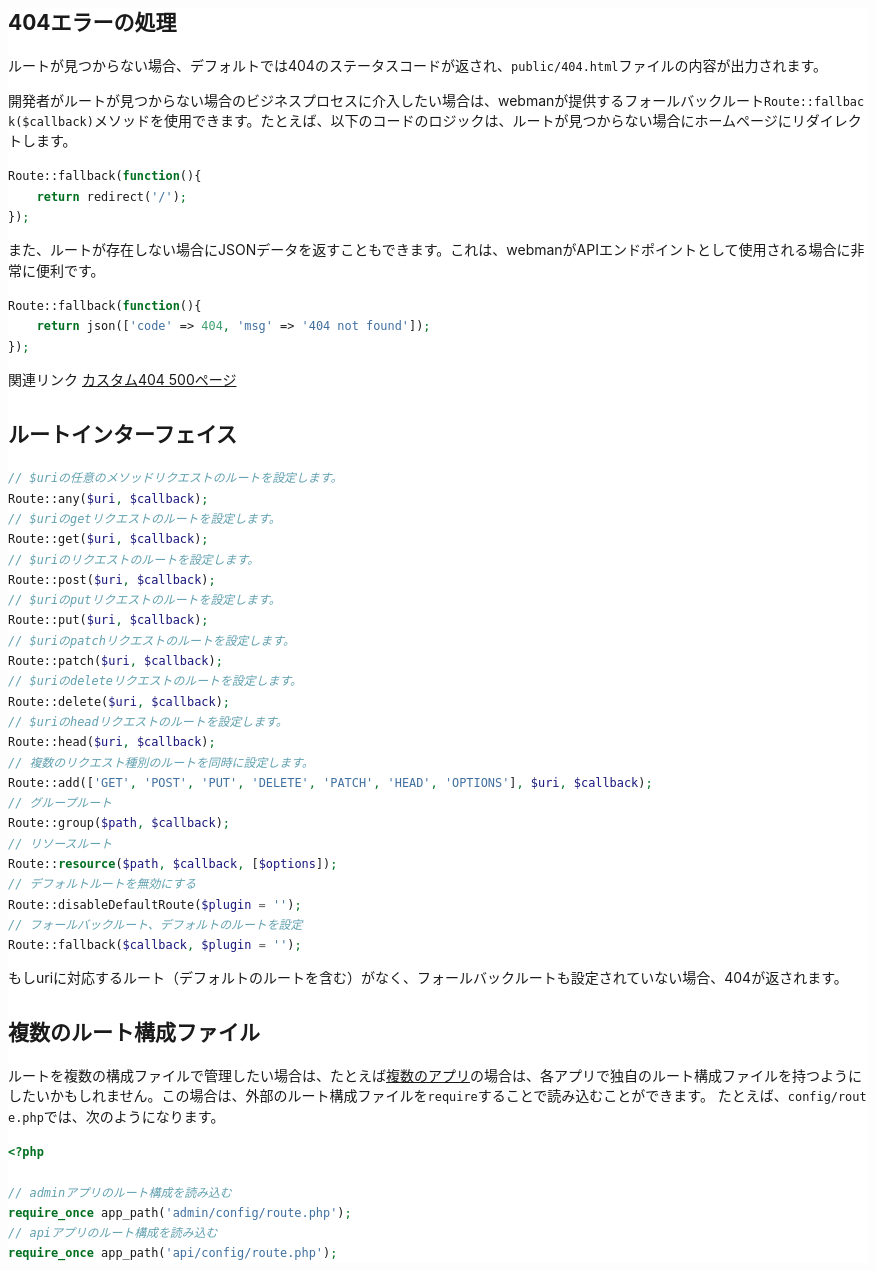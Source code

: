 
## 404エラーの処理
ルートが見つからない場合、デフォルトでは404のステータスコードが返され、`public/404.html`ファイルの内容が出力されます。

開発者がルートが見つからない場合のビジネスプロセスに介入したい場合は、webmanが提供するフォールバックルート`Route::fallback($callback)`メソッドを使用できます。たとえば、以下のコードのロジックは、ルートが見つからない場合にホームページにリダイレクトします。
```php
Route::fallback(function(){
    return redirect('/');
});
```
また、ルートが存在しない場合にJSONデータを返すこともできます。これは、webmanがAPIエンドポイントとして使用される場合に非常に便利です。
```php
Route::fallback(function(){
    return json(['code' => 404, 'msg' => '404 not found']);
});
```

関連リンク [カスタム404 500ページ](others/custom-error-page.md)

## ルートインターフェイス
```php
// $uriの任意のメソッドリクエストのルートを設定します。
Route::any($uri, $callback);
// $uriのgetリクエストのルートを設定します。
Route::get($uri, $callback);
// $uriのリクエストのルートを設定します。
Route::post($uri, $callback);
// $uriのputリクエストのルートを設定します。
Route::put($uri, $callback);
// $uriのpatchリクエストのルートを設定します。
Route::patch($uri, $callback);
// $uriのdeleteリクエストのルートを設定します。
Route::delete($uri, $callback);
// $uriのheadリクエストのルートを設定します。
Route::head($uri, $callback);
// 複数のリクエスト種別のルートを同時に設定します。
Route::add(['GET', 'POST', 'PUT', 'DELETE', 'PATCH', 'HEAD', 'OPTIONS'], $uri, $callback);
// グループルート
Route::group($path, $callback);
// リソースルート
Route::resource($path, $callback, [$options]);
// デフォルトルートを無効にする
Route::disableDefaultRoute($plugin = '');
// フォールバックルート、デフォルトのルートを設定
Route::fallback($callback, $plugin = '');
```
もしuriに対応するルート（デフォルトのルートを含む）がなく、フォールバックルートも設定されていない場合、404が返されます。

## 複数のルート構成ファイル
ルートを複数の構成ファイルで管理したい場合は、たとえば[複数のアプリ](multiapp.md)の場合は、各アプリで独自のルート構成ファイルを持つようにしたいかもしれません。この場合は、外部のルート構成ファイルを`require`することで読み込むことができます。
たとえば、`config/route.php`では、次のようになります。
```php
<?php

// adminアプリのルート構成を読み込む
require_once app_path('admin/config/route.php');
// apiアプリのルート構成を読み込む
require_once app_path('api/config/route.php');

```
